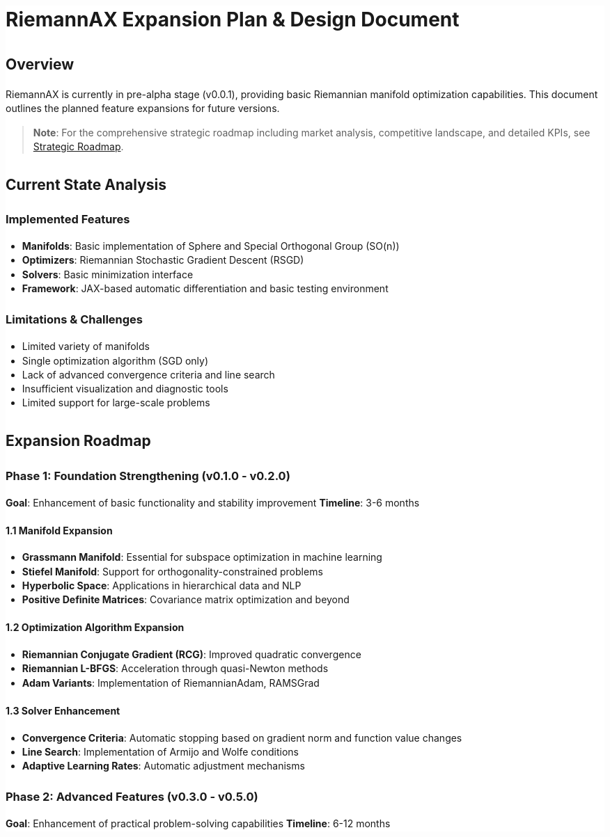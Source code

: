 # RiemannAX Expansion Plan & Design Document

## Overview

RiemannAX is currently in pre-alpha stage (v0.0.1), providing basic Riemannian manifold optimization capabilities. This document outlines the planned feature expansions for future versions.

> **Note**: For the comprehensive strategic roadmap including market analysis, competitive landscape, and detailed KPIs, see [Strategic Roadmap](strategic_roadmap.md).

## Current State Analysis

### Implemented Features
- **Manifolds**: Basic implementation of Sphere and Special Orthogonal Group (SO(n))
- **Optimizers**: Riemannian Stochastic Gradient Descent (RSGD)
- **Solvers**: Basic minimization interface
- **Framework**: JAX-based automatic differentiation and basic testing environment

### Limitations & Challenges
- Limited variety of manifolds
- Single optimization algorithm (SGD only)
- Lack of advanced convergence criteria and line search
- Insufficient visualization and diagnostic tools
- Limited support for large-scale problems

## Expansion Roadmap

### Phase 1: Foundation Strengthening (v0.1.0 - v0.2.0)
**Goal**: Enhancement of basic functionality and stability improvement
**Timeline**: 3-6 months

#### 1.1 Manifold Expansion
- **Grassmann Manifold**: Essential for subspace optimization in machine learning
- **Stiefel Manifold**: Support for orthogonality-constrained problems
- **Hyperbolic Space**: Applications in hierarchical data and NLP
- **Positive Definite Matrices**: Covariance matrix optimization and beyond

#### 1.2 Optimization Algorithm Expansion
- **Riemannian Conjugate Gradient (RCG)**: Improved quadratic convergence
- **Riemannian L-BFGS**: Acceleration through quasi-Newton methods
- **Adam Variants**: Implementation of RiemannianAdam, RAMSGrad

#### 1.3 Solver Enhancement
- **Convergence Criteria**: Automatic stopping based on gradient norm and function value changes
- **Line Search**: Implementation of Armijo and Wolfe conditions
- **Adaptive Learning Rates**: Automatic adjustment mechanisms

### Phase 2: Advanced Features (v0.3.0 - v0.5.0)
**Goal**: Enhancement of practical problem-solving capabilities
**Timeline**: 6-12 months
